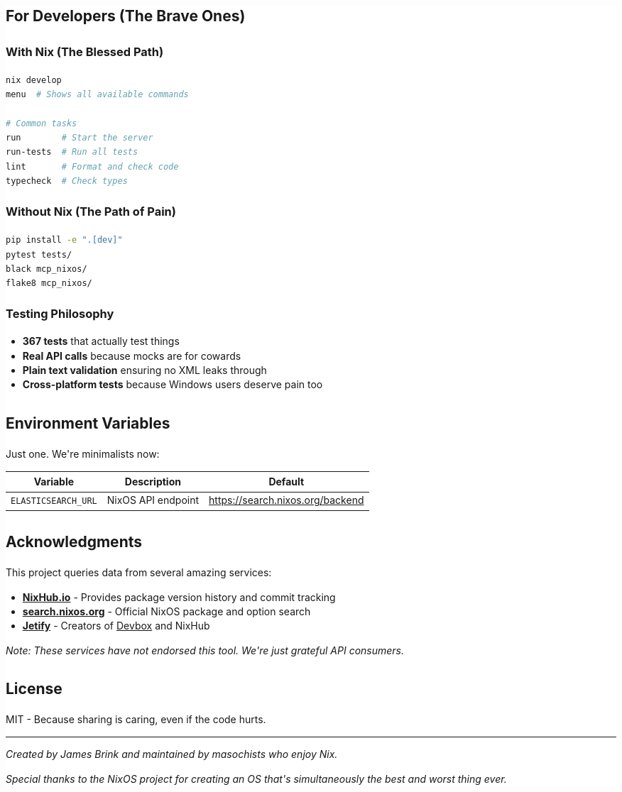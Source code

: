 ## For Developers (The Brave Ones)

### With Nix (The Blessed Path)
```bash
nix develop
menu  # Shows all available commands

# Common tasks
run        # Start the server
run-tests  # Run all tests
lint       # Format and check code
typecheck  # Check types
```

### Without Nix (The Path of Pain)
```bash
pip install -e ".[dev]"
pytest tests/
black mcp_nixos/
flake8 mcp_nixos/
```

### Testing Philosophy
- **367 tests** that actually test things
- **Real API calls** because mocks are for cowards
- **Plain text validation** ensuring no XML leaks through
- **Cross-platform tests** because Windows users deserve pain too

## Environment Variables

Just one. We're minimalists now:

| Variable | Description | Default |
|----------|-------------|---------|
| `ELASTICSEARCH_URL` | NixOS API endpoint | https://search.nixos.org/backend |


## Acknowledgments

This project queries data from several amazing services:
- **[NixHub.io](https://www.nixhub.io)** - Provides package version history and commit tracking
- **[search.nixos.org](https://search.nixos.org)** - Official NixOS package and option search
- **[Jetify](https://www.jetify.com)** - Creators of [Devbox](https://www.jetify.com/devbox) and NixHub

*Note: These services have not endorsed this tool. We're just grateful API consumers.*

## License

MIT - Because sharing is caring, even if the code hurts.

---

_Created by James Brink and maintained by masochists who enjoy Nix._

_Special thanks to the NixOS project for creating an OS that's simultaneously the best and worst thing ever._